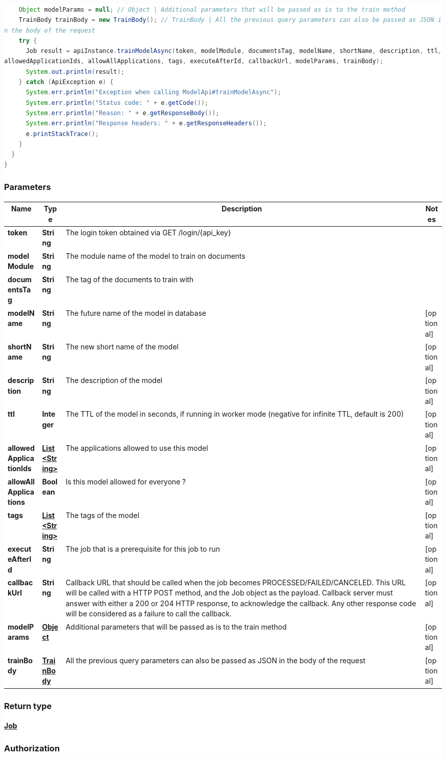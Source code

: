 ```java
    Object modelParams = null; // Object | Additional parameters that will be passed as is to the train method
    TrainBody trainBody = new TrainBody(); // TrainBody | All the previous query parameters can also be passed as JSON in the body of the request
    try {
      Job result = apiInstance.trainModelAsync(token, modelModule, documentsTag, modelName, shortName, description, ttl, allowedApplicationIds, allowAllApplications, tags, executeAfterId, callbackUrl, modelParams, trainBody);
      System.out.println(result);
    } catch (ApiException e) {
      System.err.println("Exception when calling ModelApi#trainModelAsync");
      System.err.println("Status code: " + e.getCode());
      System.err.println("Reason: " + e.getResponseBody());
      System.err.println("Response headers: " + e.getResponseHeaders());
      e.printStackTrace();
    }
  }
}
```

### Parameters

Name | Type | Description  | Notes
------------- | ------------- | ------------- | -------------
 **token** | **String**| The login token obtained via GET /login/{api_key} |
 **modelModule** | **String**| The module name of the model to train on documents |
 **documentsTag** | **String**| The tag of the documents to train with |
 **modelName** | **String**| The future name of the model in database | [optional]
 **shortName** | **String**| The new short name of the model | [optional]
 **description** | **String**| The description of the model | [optional]
 **ttl** | **Integer**| The TTL of the model in seconds, if running in worker mode (negative for infinite TTL, default is 200) | [optional]
 **allowedApplicationIds** | [**List&lt;String&gt;**](String.md)| The applications allowed to use this model | [optional]
 **allowAllApplications** | **Boolean**| Is this model allowed for everyone ? | [optional]
 **tags** | [**List&lt;String&gt;**](String.md)| The tags of the model | [optional]
 **executeAfterId** | **String**| The job that is a prerequisite for this job to run | [optional]
 **callbackUrl** | **String**| Callback URL that should be called when the job becomes PROCESSED/FAILED/CANCELED. This URL will be called with a HTTP POST method, and the Job object as the payload. Callback server must answer with either a 200 or 204 HTTP response, to acknowledge the callback. Any other response code will be considered as a failure to call the callback. | [optional]
 **modelParams** | [**Object**](.md)| Additional parameters that will be passed as is to the train method | [optional]
 **trainBody** | [**TrainBody**](TrainBody.md)| All the previous query parameters can also be passed as JSON in the body of the request | [optional]

### Return type

[**Job**](Job.md)

### Authorization
